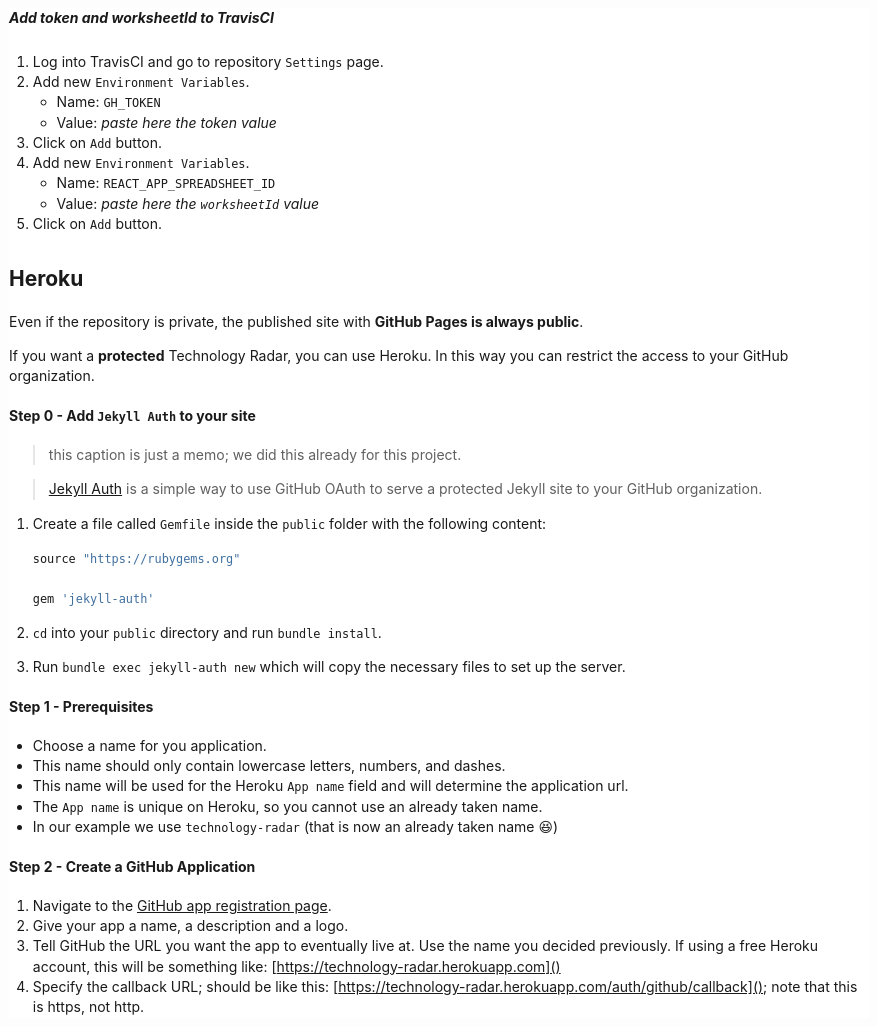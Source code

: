 ##### Add token and worksheetId to TravisCI

1. Log into TravisCI and go to repository `Settings` page.
1. Add new `Environment Variables`.
   * Name: `GH_TOKEN`
   * Value: *paste here the token value*
1. Click on `Add` button.
1. Add new `Environment Variables`.
   * Name: `REACT_APP_SPREADSHEET_ID`
   * Value: *paste here the `worksheetId` value*
1. Click on `Add` button.


## Heroku

Even if the repository is private, the published site with **GitHub Pages is always public**.

If you want a **protected** Technology Radar, you can use Heroku. In this way you can restrict the access to your GitHub organization.


#### Step 0 - Add `Jekyll Auth` to your site

> this caption is just a memo; we did this already for this project.

> [Jekyll Auth](https://github.com/benbalter/jekyll-auth) is a simple way to use GitHub OAuth to serve a protected Jekyll site to your GitHub organization.

1. Create a file called `Gemfile` inside the `public` folder with the following content:

    ```rb
    source "https://rubygems.org"

    gem 'jekyll-auth'
    ```

2. `cd` into your `public` directory and run `bundle install`.

3. Run `bundle exec jekyll-auth new` which will copy the necessary files to set up the server.


#### Step 1 - Prerequisites

- Choose a name for you application.
- This name should only contain lowercase letters, numbers, and dashes.
- This name will be used for the Heroku `App name` field and will determine the application url.
- The `App name` is unique on Heroku, so you cannot use an already taken name.
- In our example we use `technology-radar` (that is now an already taken name :laughing:)


#### Step 2 - Create a GitHub Application

1. Navigate to the [GitHub app registration page](https://github.com/settings/applications/new).
1. Give your app a name, a description and a logo.
1. Tell GitHub the URL you want the app to eventually live at. Use the name you decided previously. If using a free Heroku account, this will be something like: [https://technology-radar.herokuapp.com]()
1. Specify the callback URL; should be like this: [https://technology-radar.herokuapp.com/auth/github/callback](); note that this is https, not http.
